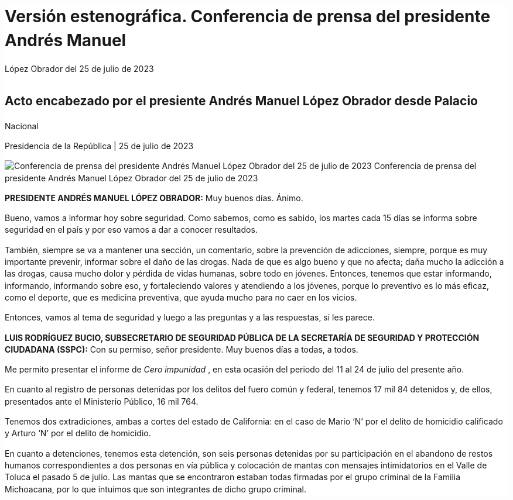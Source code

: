 #  Versión estenográfica. Conferencia de prensa del presidente Andrés Manuel
López Obrador del 25 de julio de 2023

##  Acto encabezado por el presiente Andrés Manuel López Obrador desde Palacio
Nacional

Presidencia de la República | 25 de julio de 2023 

![Conferencia de prensa del presidente Andrés Manuel López Obrador del 25 de
julio de
2023](https://www.gob.mx/cms/uploads/article/main_image/135526/WhatsApp_Image_2023-07-25_at_10.19.30.jpeg)
Conferencia de prensa del presidente Andrés Manuel López Obrador del 25 de
julio de 2023

**PRESIDENTE ANDRÉS MANUEL LÓPEZ OBRADOR:** Muy buenos días. Ánimo.

Bueno, vamos a informar hoy sobre seguridad. Como sabemos, como es sabido, los
martes cada 15 días se informa sobre seguridad en el país y por eso vamos a
dar a conocer resultados.

También, siempre se va a mantener una sección, un comentario, sobre la
prevención de adicciones, siempre, porque es muy importante prevenir, informar
sobre el daño de las drogas. Nada de que es algo bueno y que no afecta; daña
mucho la adicción a las drogas, causa mucho dolor y pérdida de vidas humanas,
sobre todo en jóvenes. Entonces, tenemos que estar informando, informando,
informando sobre eso, y fortaleciendo valores y atendiendo a los jóvenes,
porque lo preventivo es lo más eficaz, como el deporte, que es medicina
preventiva, que ayuda mucho para no caer en los vicios.

Entonces, vamos al tema de seguridad y luego a las preguntas y a las
respuestas, si les parece.

**LUIS RODRÍGUEZ BUCIO, SUBSECRETARIO DE SEGURIDAD PÚBLICA DE LA SECRETARÍA DE
SEGURIDAD Y PROTECCIÓN CIUDADANA (SSPC):** Con su permiso, señor presidente.
Muy buenos días a todas, a todos.

Me permito presentar el informe de _Cero impunidad_ , en esta ocasión del
periodo del 11 al 24 de julio del presente año.

En cuanto al registro de personas detenidas por los delitos del fuero común y
federal, tenemos 17 mil 84 detenidos y, de ellos, presentados ante el
Ministerio Público, 16 mil 764.

Tenemos dos extradiciones, ambas a cortes del estado de California: en el caso
de Mario ‘N’ por el delito de homicidio calificado y Arturo ‘N’ por el delito
de homicidio.

En cuanto a detenciones, tenemos esta detención, son seis personas detenidas
por su participación en el abandono de restos humanos correspondientes a dos
personas en vía pública y colocación de mantas con mensajes intimidatorios en
el Valle de Toluca el pasado 5 de julio. Las mantas que se encontraron estaban
todas firmadas por el grupo criminal de la Familia Michoacana, por lo que
intuimos que son integrantes de dicho grupo criminal.
